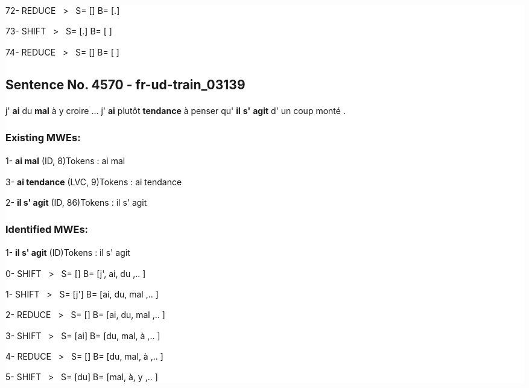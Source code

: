 

72- REDUCE&nbsp;&nbsp;&nbsp;>&nbsp;&nbsp;&nbsp;S= []   B= [.]



73- SHIFT&nbsp;&nbsp;&nbsp;>&nbsp;&nbsp;&nbsp;S= [.]   B= [ ]



74- REDUCE&nbsp;&nbsp;&nbsp;>&nbsp;&nbsp;&nbsp;S= []   B= [ ]

## Sentence No. 4570 - fr-ud-train_03139
j' **ai** du **mal** à y croire ... j' **ai** plutôt **tendance** à penser qu' **il** **s'** **agit** d' un coup monté . 
### Existing MWEs: 
1- **ai mal** (ID, 8)Tokens : 
ai
mal


3- **ai tendance** (LVC, 9)Tokens : 
ai
tendance


2- **il s' agit** (ID, 86)Tokens : 
il
s'
agit


### Identified MWEs: 
1- **il s' agit** (ID)Tokens : 
il
s'
agit





0- SHIFT&nbsp;&nbsp;&nbsp;>&nbsp;&nbsp;&nbsp;S= []   B= [j', ai, du ,.. ]



1- SHIFT&nbsp;&nbsp;&nbsp;>&nbsp;&nbsp;&nbsp;S= [j']   B= [ai, du, mal ,.. ]



2- REDUCE&nbsp;&nbsp;&nbsp;>&nbsp;&nbsp;&nbsp;S= []   B= [ai, du, mal ,.. ]



3- SHIFT&nbsp;&nbsp;&nbsp;>&nbsp;&nbsp;&nbsp;S= [ai]   B= [du, mal, à ,.. ]



4- REDUCE&nbsp;&nbsp;&nbsp;>&nbsp;&nbsp;&nbsp;S= []   B= [du, mal, à ,.. ]



5- SHIFT&nbsp;&nbsp;&nbsp;>&nbsp;&nbsp;&nbsp;S= [du]   B= [mal, à, y ,.. ]

